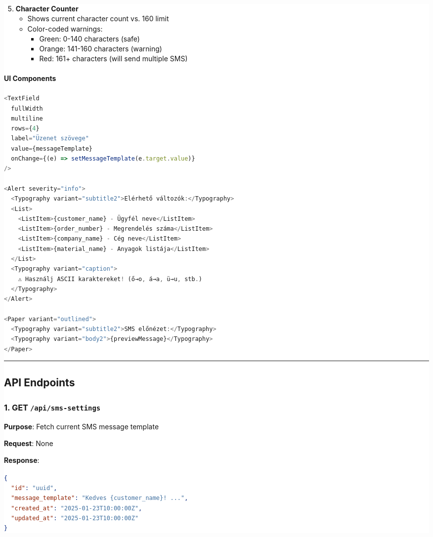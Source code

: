 5. **Character Counter**
   - Shows current character count vs. 160 limit
   - Color-coded warnings:
     - Green: 0-140 characters (safe)
     - Orange: 141-160 characters (warning)
     - Red: 161+ characters (will send multiple SMS)

#### UI Components

```typescript
<TextField
  fullWidth
  multiline
  rows={4}
  label="Üzenet szövege"
  value={messageTemplate}
  onChange={(e) => setMessageTemplate(e.target.value)}
/>

<Alert severity="info">
  <Typography variant="subtitle2">Elérhető változók:</Typography>
  <List>
    <ListItem>{customer_name} - Ügyfél neve</ListItem>
    <ListItem>{order_number} - Megrendelés száma</ListItem>
    <ListItem>{company_name} - Cég neve</ListItem>
    <ListItem>{material_name} - Anyagok listája</ListItem>
  </List>
  <Typography variant="caption">
    ⚠️ Használj ASCII karaktereket! (ő→o, á→a, ü→u, stb.)
  </Typography>
</Alert>

<Paper variant="outlined">
  <Typography variant="subtitle2">SMS előnézet:</Typography>
  <Typography variant="body2">{previewMessage}</Typography>
</Paper>
```

---

## API Endpoints

### 1. GET `/api/sms-settings`

**Purpose**: Fetch current SMS message template

**Request**: None

**Response**:
```json
{
  "id": "uuid",
  "message_template": "Kedves {customer_name}! ...",
  "created_at": "2025-01-23T10:00:00Z",
  "updated_at": "2025-01-23T10:00:00Z"
}
```
